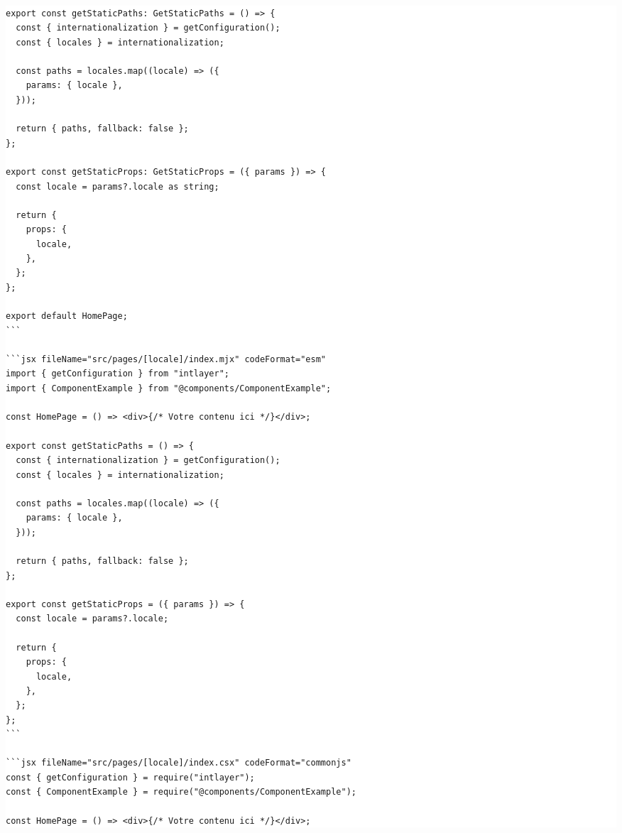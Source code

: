     export const getStaticPaths: GetStaticPaths = () => {
      const { internationalization } = getConfiguration();
      const { locales } = internationalization;

      const paths = locales.map((locale) => ({
        params: { locale },
      }));

      return { paths, fallback: false };
    };

    export const getStaticProps: GetStaticProps = ({ params }) => {
      const locale = params?.locale as string;

      return {
        props: {
          locale,
        },
      };
    };

    export default HomePage;
    ```

    ```jsx fileName="src/pages/[locale]/index.mjx" codeFormat="esm"
    import { getConfiguration } from "intlayer";
    import { ComponentExample } from "@components/ComponentExample";

    const HomePage = () => <div>{/* Votre contenu ici */}</div>;

    export const getStaticPaths = () => {
      const { internationalization } = getConfiguration();
      const { locales } = internationalization;

      const paths = locales.map((locale) => ({
        params: { locale },
      }));

      return { paths, fallback: false };
    };

    export const getStaticProps = ({ params }) => {
      const locale = params?.locale;

      return {
        props: {
          locale,
        },
      };
    };
    ```

    ```jsx fileName="src/pages/[locale]/index.csx" codeFormat="commonjs"
    const { getConfiguration } = require("intlayer");
    const { ComponentExample } = require("@components/ComponentExample");

    const HomePage = () => <div>{/* Votre contenu ici */}</div>;
